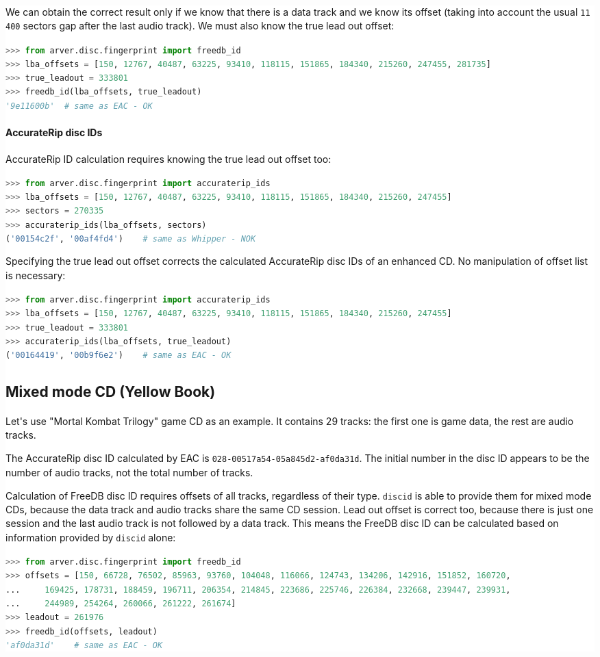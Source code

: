 We can obtain the correct result only if we know that there is a data track
and we know its offset (taking into account the usual `11400` sectors gap
after the last audio track). We must also know the true lead out offset:

```python
>>> from arver.disc.fingerprint import freedb_id
>>> lba_offsets = [150, 12767, 40487, 63225, 93410, 118115, 151865, 184340, 215260, 247455, 281735]
>>> true_leadout = 333801
>>> freedb_id(lba_offsets, true_leadout)
'9e11600b'  # same as EAC - OK
```

#### AccurateRip disc IDs

AccurateRip ID calculation requires knowing the true lead out offset too:

```python
>>> from arver.disc.fingerprint import accuraterip_ids
>>> lba_offsets = [150, 12767, 40487, 63225, 93410, 118115, 151865, 184340, 215260, 247455]
>>> sectors = 270335
>>> accuraterip_ids(lba_offsets, sectors)
('00154c2f', '00af4fd4')    # same as Whipper - NOK
```

Specifying the true lead out offset corrects the calculated AccurateRip disc
IDs of an enhanced CD. No manipulation of offset list is necessary:

```python
>>> from arver.disc.fingerprint import accuraterip_ids
>>> lba_offsets = [150, 12767, 40487, 63225, 93410, 118115, 151865, 184340, 215260, 247455]
>>> true_leadout = 333801
>>> accuraterip_ids(lba_offsets, true_leadout)
('00164419', '00b9f6e2')    # same as EAC - OK
```

## Mixed mode CD (Yellow Book)

Let's use "Mortal Kombat Trilogy" game CD as an example. It contains 29 tracks:
the first one is game data, the rest are audio tracks.

The AccurateRip disc ID calculated by EAC is `028-00517a54-05a845d2-af0da31d`.
The initial number in the disc ID appears to be the number of audio tracks,
not the total number of tracks.

Calculation of FreeDB disc ID requires offsets of all tracks, regardless of
their type. `discid` is able to provide them for mixed mode CDs, because the
data track and audio tracks share the same CD session. Lead out offset is
correct too, because there is just one session and the last audio track is
not followed by a data track. This means the FreeDB disc ID can be calculated
based on information provided by `discid` alone:

```python
>>> from arver.disc.fingerprint import freedb_id
>>> offsets = [150, 66728, 76502, 85963, 93760, 104048, 116066, 124743, 134206, 142916, 151852, 160720,
...     169425, 178731, 188459, 196711, 206354, 214845, 223686, 225746, 226384, 232668, 239447, 239931,
...     244989, 254264, 260066, 261222, 261674]
>>> leadout = 261976
>>> freedb_id(offsets, leadout)
'af0da31d'    # same as EAC - OK
```


[FreeDB disc ID]: <https://en.wikipedia.org/wiki/CDDB#Example_calculation_of_a_CDDB1_(FreeDB)_disc_ID>